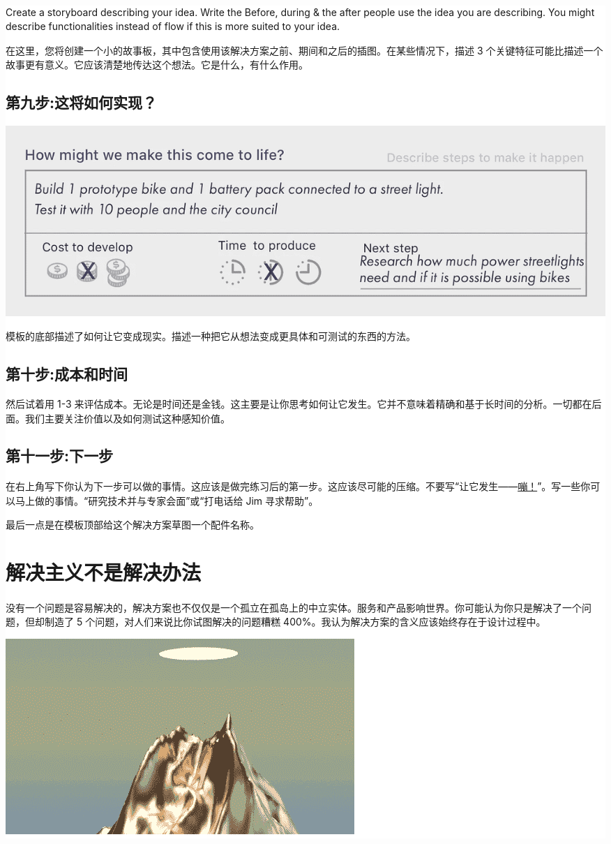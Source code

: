Create a storyboard describing your idea. Write the Before, during & the after people use the idea you are describing. You might describe functionalities instead of flow if this is more suited to your idea.

在这里，您将创建一个小的故事板，其中包含使用该解决方案之前、期间和之后的插图。在某些情况下，描述 3 个关键特征可能比描述一个故事更有意义。它应该清楚地传达这个想法。它是什么，有什么作用。

## 第九步:这将如何实现？

![](img/e6a1888b84f1f94c98a53864a02e2e32.png)

模板的底部描述了如何让它变成现实。描述一种把它从想法变成更具体和可测试的东西的方法。

## 第十步:成本和时间

然后试着用 1-3 来评估成本。无论是时间还是金钱。这主要是让你思考如何让它发生。它并不意味着精确和基于长时间的分析。一切都在后面。我们主要关注价值以及如何测试这种感知价值。

## 第十一步:下一步

在右上角写下你认为下一步可以做的事情。这应该是做完练习后的第一步。这应该尽可能的压缩。不要写“让它发生——[嘣！](https://media.giphy.com/media/laUY2MuoktHPy/giphy.gif)”。写一些你可以马上做的事情。“研究技术并与专家会面”或“打电话给 Jim 寻求帮助”。

最后一点是在模板顶部给这个解决方案草图一个配件名称。

# **解决主义不是解决办法**

没有一个问题是容易解决的，解决方案也不仅仅是一个孤立在孤岛上的中立实体。服务和产品影响世界。你可能认为你只是解决了一个问题，但却制造了 5 个问题，对人们来说比你试图解决的问题糟糕 400%。我认为解决方案的含义应该始终存在于设计过程中。

![](img/2e12b374d88ccaf8a3efe96b07596a5e.png)
